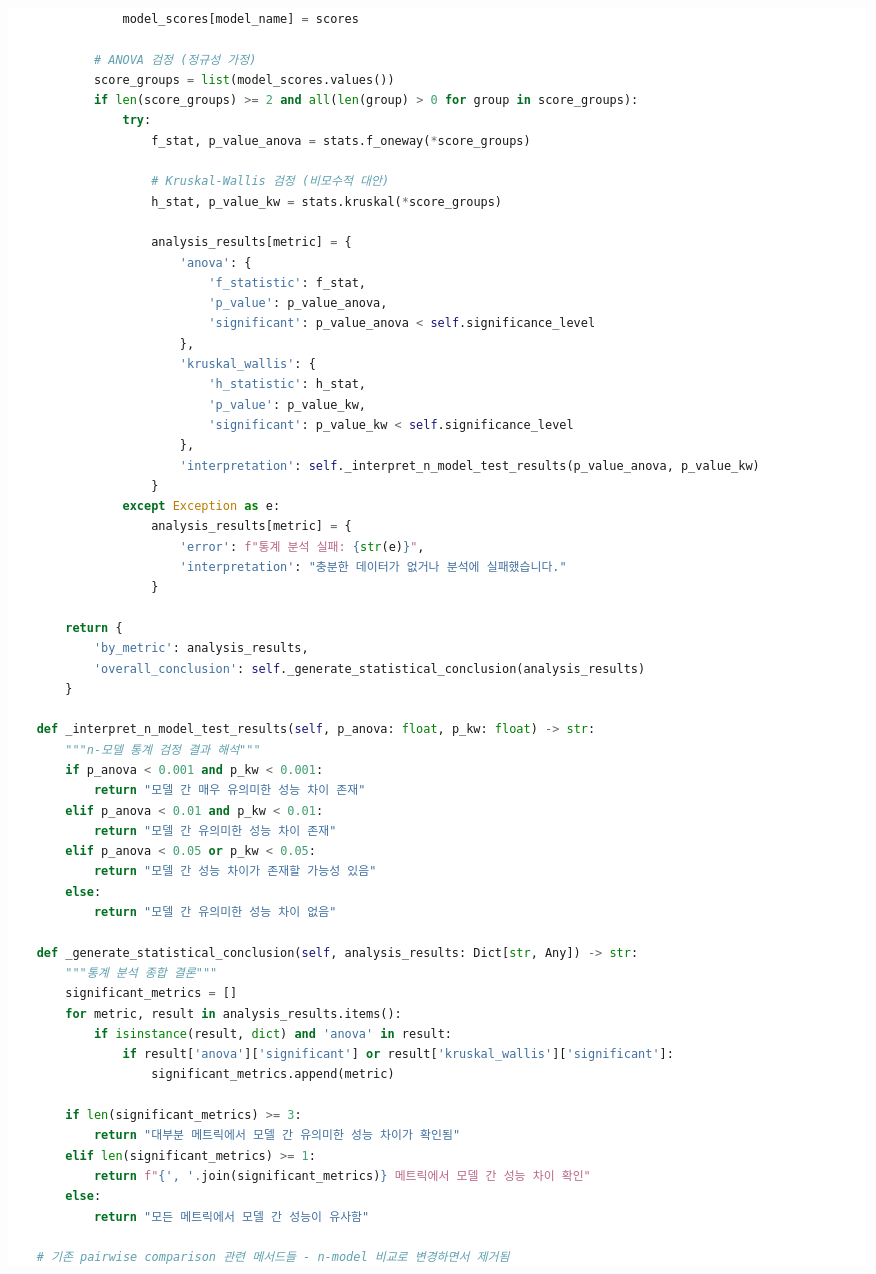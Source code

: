 ```python
                model_scores[model_name] = scores
            
            # ANOVA 검정 (정규성 가정)
            score_groups = list(model_scores.values())
            if len(score_groups) >= 2 and all(len(group) > 0 for group in score_groups):
                try:
                    f_stat, p_value_anova = stats.f_oneway(*score_groups)
                    
                    # Kruskal-Wallis 검정 (비모수적 대안)
                    h_stat, p_value_kw = stats.kruskal(*score_groups)
                    
                    analysis_results[metric] = {
                        'anova': {
                            'f_statistic': f_stat,
                            'p_value': p_value_anova,
                            'significant': p_value_anova < self.significance_level
                        },
                        'kruskal_wallis': {
                            'h_statistic': h_stat,
                            'p_value': p_value_kw,
                            'significant': p_value_kw < self.significance_level
                        },
                        'interpretation': self._interpret_n_model_test_results(p_value_anova, p_value_kw)
                    }
                except Exception as e:
                    analysis_results[metric] = {
                        'error': f"통계 분석 실패: {str(e)}",
                        'interpretation': "충분한 데이터가 없거나 분석에 실패했습니다."
                    }
        
        return {
            'by_metric': analysis_results,
            'overall_conclusion': self._generate_statistical_conclusion(analysis_results)
        }
    
    def _interpret_n_model_test_results(self, p_anova: float, p_kw: float) -> str:
        """n-모델 통계 검정 결과 해석"""
        if p_anova < 0.001 and p_kw < 0.001:
            return "모델 간 매우 유의미한 성능 차이 존재"
        elif p_anova < 0.01 and p_kw < 0.01:
            return "모델 간 유의미한 성능 차이 존재"
        elif p_anova < 0.05 or p_kw < 0.05:
            return "모델 간 성능 차이가 존재할 가능성 있음"
        else:
            return "모델 간 유의미한 성능 차이 없음"
    
    def _generate_statistical_conclusion(self, analysis_results: Dict[str, Any]) -> str:
        """통계 분석 종합 결론"""
        significant_metrics = []
        for metric, result in analysis_results.items():
            if isinstance(result, dict) and 'anova' in result:
                if result['anova']['significant'] or result['kruskal_wallis']['significant']:
                    significant_metrics.append(metric)
        
        if len(significant_metrics) >= 3:
            return "대부분 메트릭에서 모델 간 유의미한 성능 차이가 확인됨"
        elif len(significant_metrics) >= 1:
            return f"{', '.join(significant_metrics)} 메트릭에서 모델 간 성능 차이 확인"
        else:
            return "모든 메트릭에서 모델 간 성능이 유사함"
    
    # 기존 pairwise comparison 관련 메서드들 - n-model 비교로 변경하면서 제거됨
```